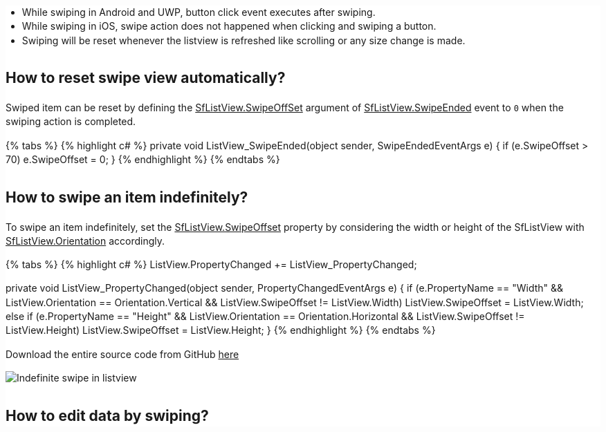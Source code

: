* While swiping in Android and UWP, button click event executes after swiping.
* While swiping in iOS, swipe action does not happened when clicking and swiping a button.
* Swiping will be reset whenever the listview is refreshed like scrolling or any size change is made.

## How to reset swipe view automatically?

Swiped item can be reset by defining the [SfListView.SwipeOffSet](https://help.syncfusion.com/cr/xamarin/Syncfusion.ListView.XForms.SwipeEndedEventArgs.html#Syncfusion_ListView_XForms_SwipeEndedEventArgs_SwipeOffset) argument of [SfListView.SwipeEnded](https://help.syncfusion.com/cr/xamarin/Syncfusion.ListView.XForms.SfListView.html#Syncfusion_ListView_XForms_SfListView_SwipeEnded) event to `0` when the swiping action is completed.

{% tabs %}
{% highlight c# %}
private void ListView_SwipeEnded(object sender, SwipeEndedEventArgs e)
{
  if (e.SwipeOffset > 70)
      e.SwipeOffset = 0;
}
{% endhighlight %}
{% endtabs %}

## How to swipe an item indefinitely?

To swipe an item indefinitely, set the [SfListView.SwipeOffset](https://help.syncfusion.com/cr/xamarin/Syncfusion.ListView.XForms.SfListView.html#Syncfusion_ListView_XForms_SfListView_SwipeOffset) property by considering the width or height of the SfListView with [SfListView.Orientation](https://help.syncfusion.com/cr/xamarin/Syncfusion.ListView.XForms.SfListView.html#Syncfusion_ListView_XForms_SfListView_Orientation) accordingly.

{% tabs %}
{% highlight c# %}
ListView.PropertyChanged += ListView_PropertyChanged;

private void ListView_PropertyChanged(object sender, PropertyChangedEventArgs e)
{
  if (e.PropertyName == "Width" && ListView.Orientation == Orientation.Vertical && ListView.SwipeOffset != ListView.Width)
     ListView.SwipeOffset = ListView.Width;
  else if (e.PropertyName == "Height" && ListView.Orientation == Orientation.Horizontal && ListView.SwipeOffset != ListView.Height)
     ListView.SwipeOffset = ListView.Height;
}
{% endhighlight %}
{% endtabs %}

Download the entire source code from GitHub [here](https://github.com/SyncfusionExamples/Swipe-an-item-indefinitely-in-xamarin-forms-listview-)

![Indefinite swipe in listview](SfListView_images/SfListView-Swiping--4.png)

## How to edit data by swiping?
